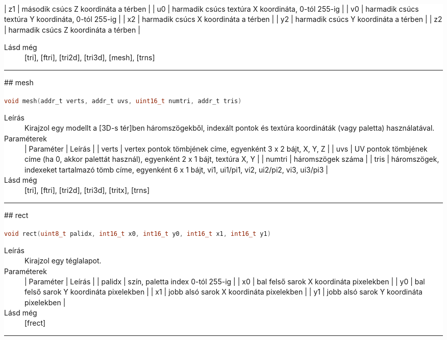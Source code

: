 | z1 | második csúcs Z koordináta a térben |
| u0 | harmadik csúcs textúra X koordináta, 0-tól 255-ig |
| v0 | harmadik csúcs textúra Y koordináta, 0-tól 255-ig |
| x2 | harmadik csúcs X koordináta a térben |
| y2 | harmadik csúcs Y koordináta a térben |
| z2 | harmadik csúcs Z koordináta a térben |
</dd>
<dt>Lásd még</dt><dd>
[tri], [ftri], [tri2d], [tri3d], [mesh], [trns]
</dd>
<hr>
## mesh

```c
void mesh(addr_t verts, addr_t uvs, uint16_t numtri, addr_t tris)
```
<dt>Leírás</dt><dd>
Kirajzol egy modellt a [3D-s tér]ben háromszögekből, indexált pontok és textúra koordináták (vagy paletta) használatával.
</dd>
<dt>Paraméterek</dt><dd>
| Paraméter | Leírás |
| verts | vertex pontok tömbjének címe, egyenként 3 x 2 bájt, X, Y, Z |
| uvs | UV pontok tömbjének címe (ha 0, akkor palettát használ), egyenként 2 x 1 bájt, textúra X, Y |
| numtri | háromszögek száma |
| tris | háromszögek, indexeket tartalmazó tömb címe, egyenként 6 x 1 bájt, vi1, ui1/pi1, vi2, ui2/pi2, vi3, ui3/pi3 |
</dd>
<dt>Lásd még</dt><dd>
[tri], [ftri], [tri2d], [tri3d], [tritx], [trns]
</dd>
<hr>
## rect

```c
void rect(uint8_t palidx, int16_t x0, int16_t y0, int16_t x1, int16_t y1)
```
<dt>Leírás</dt><dd>
Kirajzol egy téglalapot.
</dd>
<dt>Paraméterek</dt><dd>
| Paraméter | Leírás |
| palidx | szín, paletta index 0-tól 255-ig |
| x0 | bal felső sarok X koordináta pixelekben |
| y0 | bal felső sarok Y koordináta pixelekben |
| x1 | jobb alsó sarok X koordináta pixelekben |
| y1 | jobb alsó sarok Y koordináta pixelekben |
</dd>
<dt>Lásd még</dt><dd>
[frect]
</dd>
<hr>